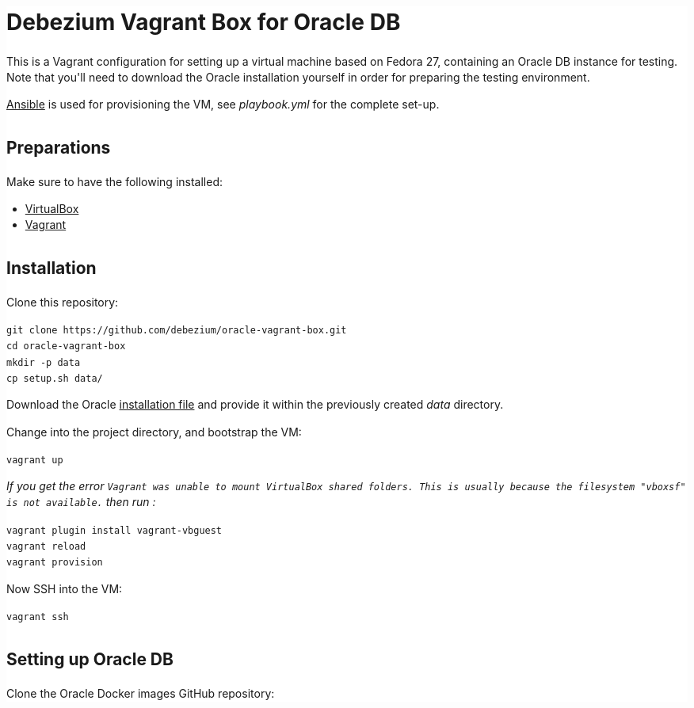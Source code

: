 # Debezium Vagrant Box for Oracle DB

This is a Vagrant configuration for setting up a virtual machine based on Fedora 27, containing
an Oracle DB instance for testing.
Note that you'll need to download the Oracle installation yourself in order for preparing the testing environment.

[Ansible](http://docs.ansible.com/ansible/latest/index.html) is used for provisioning the VM, see _playbook.yml_ for the complete set-up.

## Preparations

Make sure to have the following installed:

* [VirtualBox](https://www.virtualbox.org/)
* [Vagrant](https://www.vagrantup.com/)

## Installation

Clone this repository:

```
git clone https://github.com/debezium/oracle-vagrant-box.git
cd oracle-vagrant-box
mkdir -p data
cp setup.sh data/
```

Download the Oracle [installation file](http://www.oracle.com/technetwork/database/enterprise-edition/downloads/index.html) and provide it within the previously created _data_ directory.

Change into the project directory, and bootstrap the VM:

```
vagrant up
```

_If you get the error `Vagrant was unable to mount VirtualBox shared folders. This is usually because the filesystem "vboxsf" is not available.` then run :_

```
vagrant plugin install vagrant-vbguest
vagrant reload
vagrant provision
```

Now SSH into the VM: 

```
vagrant ssh
```


## Setting up Oracle DB

Clone the Oracle Docker images GitHub repository:
